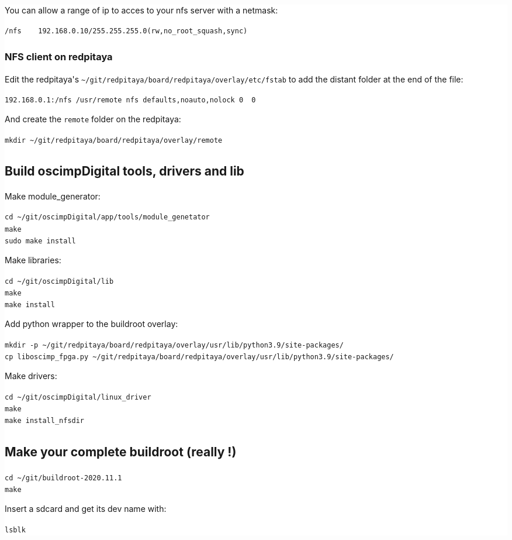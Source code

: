 You can allow a range of ip to acces to your nfs server with a netmask:
```
/nfs    192.168.0.10/255.255.255.0(rw,no_root_squash,sync)
```

### NFS client on redpitaya

Edit the redpitaya's `~/git/redpitaya/board/redpitaya/overlay/etc/fstab` to add the distant folder at the end of the file:
```
192.168.0.1:/nfs /usr/remote nfs defaults,noauto,nolock 0  0
```

And create the `remote` folder on the redpitaya:
```
mkdir ~/git/redpitaya/board/redpitaya/overlay/remote
```

## Build oscimpDigital tools, drivers and lib

Make module_generator:
```
cd ~/git/oscimpDigital/app/tools/module_genetator
make
sudo make install
```

Make libraries:
```
cd ~/git/oscimpDigital/lib
make
make install
```
Add python wrapper to the buildroot overlay:
```
mkdir -p ~/git/redpitaya/board/redpitaya/overlay/usr/lib/python3.9/site-packages/
cp liboscimp_fpga.py ~/git/redpitaya/board/redpitaya/overlay/usr/lib/python3.9/site-packages/
```

Make drivers:
```
cd ~/git/oscimpDigital/linux_driver
make
make install_nfsdir
```

## Make your complete buildroot (really !)

```
cd ~/git/buildroot-2020.11.1
make
```

Insert a sdcard and get its dev name with:
```
lsblk
```
